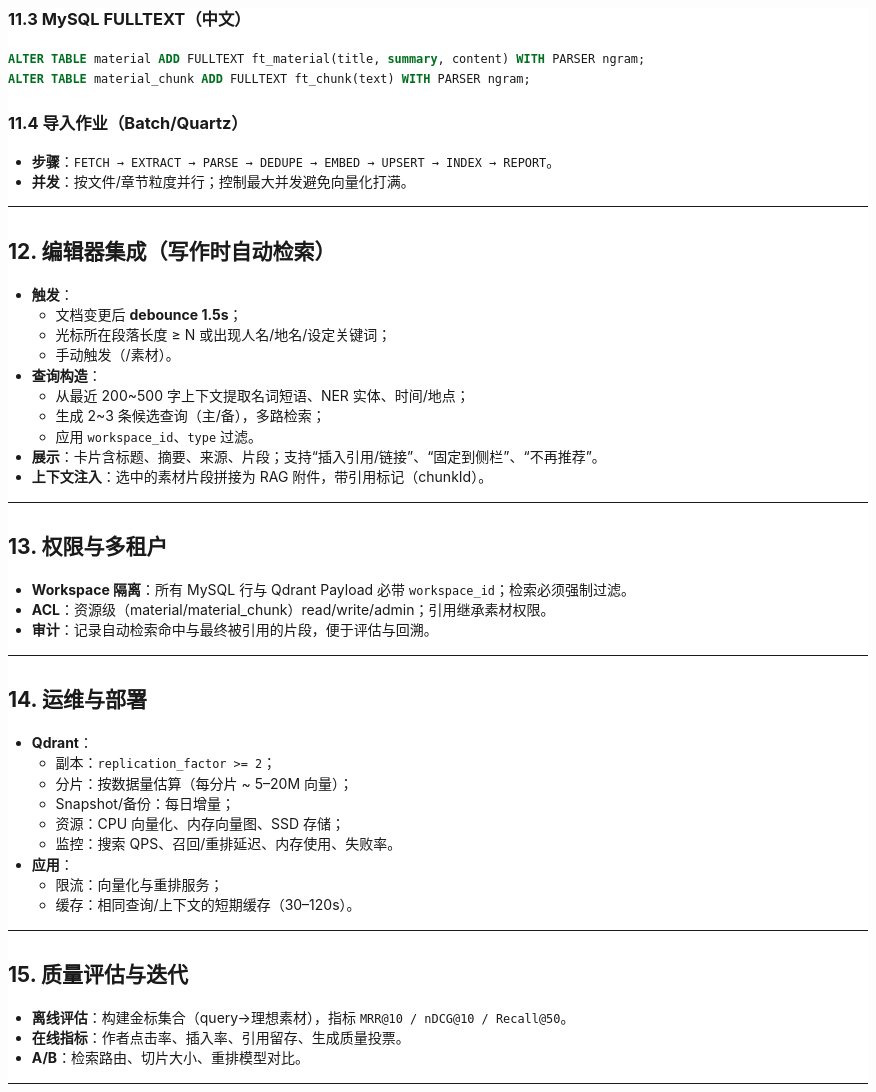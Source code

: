 ### 11.3 MySQL FULLTEXT（中文）
```sql
ALTER TABLE material ADD FULLTEXT ft_material(title, summary, content) WITH PARSER ngram;
ALTER TABLE material_chunk ADD FULLTEXT ft_chunk(text) WITH PARSER ngram;
```

### 11.4 导入作业（Batch/Quartz）
- **步骤**：`FETCH → EXTRACT → PARSE → DEDUPE → EMBED → UPSERT → INDEX → REPORT`。
- **并发**：按文件/章节粒度并行；控制最大并发避免向量化打满。

---

## 12. 编辑器集成（写作时自动检索）
- **触发**：
  - 文档变更后 **debounce 1.5s**；
  - 光标所在段落长度 ≥ N 或出现人名/地名/设定关键词；
  - 手动触发（/素材）。
- **查询构造**：
  - 从最近 200~500 字上下文提取名词短语、NER 实体、时间/地点；
  - 生成 2~3 条候选查询（主/备），多路检索；
  - 应用 `workspace_id`、`type` 过滤。
- **展示**：卡片含标题、摘要、来源、片段；支持“插入引用/链接”、“固定到侧栏”、“不再推荐”。
- **上下文注入**：选中的素材片段拼接为 RAG 附件，带引用标记（chunkId）。

---

## 13. 权限与多租户
- **Workspace 隔离**：所有 MySQL 行与 Qdrant Payload 必带 `workspace_id`；检索必须强制过滤。
- **ACL**：资源级（material/material_chunk）read/write/admin；引用继承素材权限。
- **审计**：记录自动检索命中与最终被引用的片段，便于评估与回溯。

---

## 14. 运维与部署
- **Qdrant**：
  - 副本：`replication_factor >= 2`；
  - 分片：按数据量估算（每分片 ~ 5–20M 向量）；
  - Snapshot/备份：每日增量；
  - 资源：CPU 向量化、内存向量图、SSD 存储；
  - 监控：搜索 QPS、召回/重排延迟、内存使用、失败率。
- **应用**：
  - 限流：向量化与重排服务；
  - 缓存：相同查询/上下文的短期缓存（30–120s）。

---

## 15. 质量评估与迭代
- **离线评估**：构建金标集合（query→理想素材），指标 `MRR@10 / nDCG@10 / Recall@50`。
- **在线指标**：作者点击率、插入率、引用留存、生成质量投票。
- **A/B**：检索路由、切片大小、重排模型对比。

---
